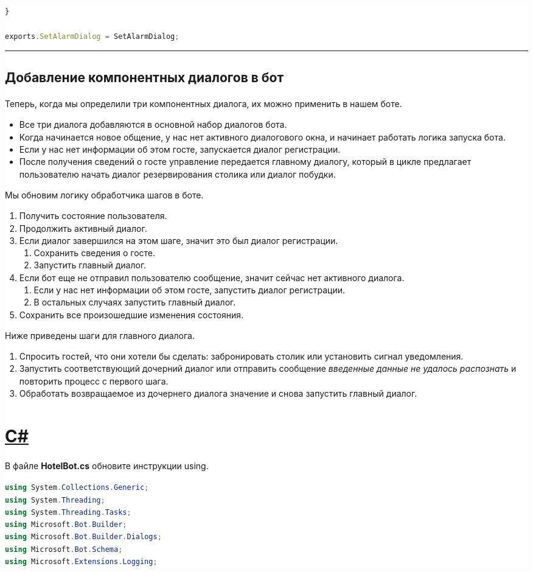 ```JavaScript
}

exports.SetAlarmDialog = SetAlarmDialog;
```

---

## <a name="add-the-component-dialogs-to-the-bot"></a>Добавление компонентных диалогов в бот

Теперь, когда мы определили три компонентных диалога, их можно применить в нашем боте.

- Все три диалога добавляются в основной набор диалогов бота.
- Когда начинается новое общение, у нас нет активного диалогового окна, и начинает работать логика запуска бота.
- Если у нас нет информации об этом госте, запускается диалог регистрации.
- После получения сведений о госте управление передается главному диалогу, который в цикле предлагает пользователю начать диалог резервирования столика или диалог побудки.

Мы обновим логику обработчика шагов в боте.

1. Получить состояние пользователя.
1. Продолжить активный диалог.
1. Если диалог завершился на этом шаге, значит это был диалог регистрации.
   1. Сохранить сведения о госте.
   1. Запустить главный диалог.
1. Если бот еще не отправил пользователю сообщение, значит сейчас нет активного диалога.
    1. Если у нас нет информации об этом госте, запустить диалог регистрации.
    1. В остальных случаях запустить главный диалог.
1. Сохранить все произошедшие изменения состояния.

Ниже приведены шаги для главного диалога.

1. Спросить гостей, что они хотели бы сделать: забронировать столик или установить сигнал уведомления.
1. Запустить соответствующий дочерний диалог или отправить сообщение _введенные данные не удалось распознать_ и повторить процесс с первого шага.
1. Обработать возвращаемое из дочернего диалога значение и снова запустить главный диалог.

# <a name="ctabcsharp"></a>[C#](#tab/csharp)

В файле **HotelBot.cs** обновите инструкции using.

```csharp
using System.Collections.Generic;
using System.Threading;
using System.Threading.Tasks;
using Microsoft.Bot.Builder;
using Microsoft.Bot.Builder.Dialogs;
using Microsoft.Bot.Schema;
using Microsoft.Extensions.Logging;
```

